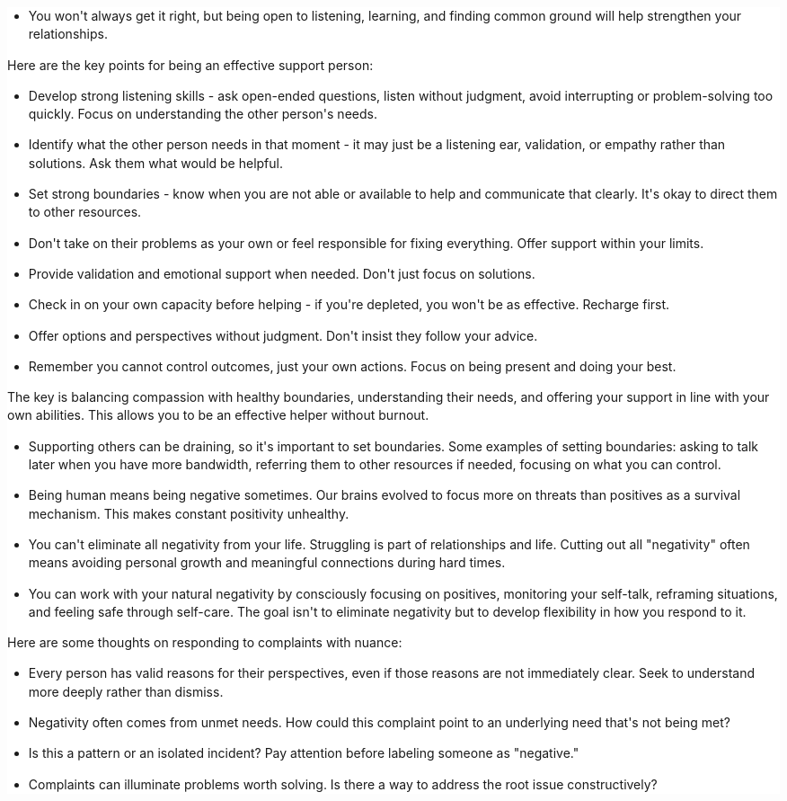 - You won't always get it right, but being open to listening, learning, and finding common ground will help strengthen your relationships.

 Here are the key points for being an effective support person:

- Develop strong listening skills - ask open-ended questions, listen without judgment, avoid interrupting or problem-solving too quickly. Focus on understanding the other person's needs.

- Identify what the other person needs in that moment - it may just be a listening ear, validation, or empathy rather than solutions. Ask them what would be helpful. 

- Set strong boundaries - know when you are not able or available to help and communicate that clearly. It's okay to direct them to other resources. 

- Don't take on their problems as your own or feel responsible for fixing everything. Offer support within your limits.

- Provide validation and emotional support when needed. Don't just focus on solutions.

- Check in on your own capacity before helping - if you're depleted, you won't be as effective. Recharge first.

- Offer options and perspectives without judgment. Don't insist they follow your advice.

- Remember you cannot control outcomes, just your own actions. Focus on being present and doing your best.

The key is balancing compassion with healthy boundaries, understanding their needs, and offering your support in line with your own abilities. This allows you to be an effective helper without burnout.

 

- Supporting others can be draining, so it's important to set boundaries. Some examples of setting boundaries: asking to talk later when you have more bandwidth, referring them to other resources if needed, focusing on what you can control.

- Being human means being negative sometimes. Our brains evolved to focus more on threats than positives as a survival mechanism. This makes constant positivity unhealthy. 

- You can't eliminate all negativity from your life. Struggling is part of relationships and life. Cutting out all "negativity" often means avoiding personal growth and meaningful connections during hard times.

- You can work with your natural negativity by consciously focusing on positives, monitoring your self-talk, reframing situations, and feeling safe through self-care. The goal isn't to eliminate negativity but to develop flexibility in how you respond to it.

 Here are some thoughts on responding to complaints with nuance:

- Every person has valid reasons for their perspectives, even if those reasons are not immediately clear. Seek to understand more deeply rather than dismiss.

- Negativity often comes from unmet needs. How could this complaint point to an underlying need that's not being met? 

- Is this a pattern or an isolated incident? Pay attention before labeling someone as "negative."

- Complaints can illuminate problems worth solving. Is there a way to address the root issue constructively? 
